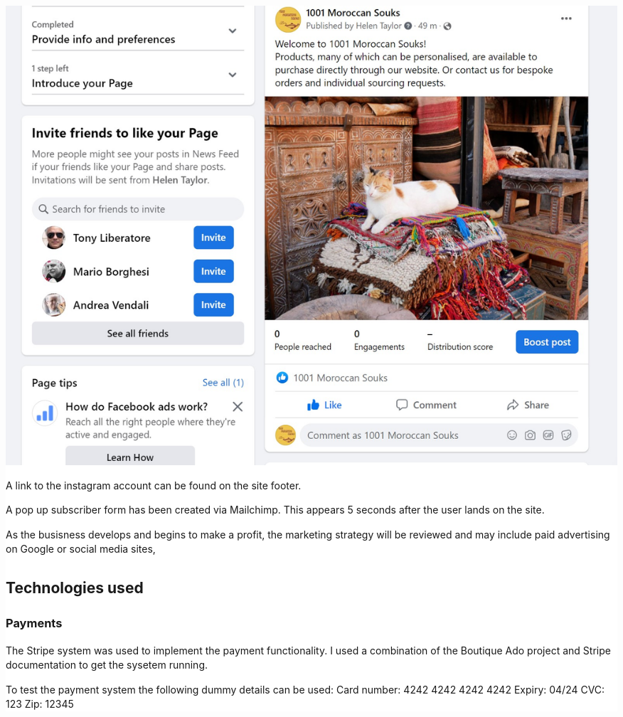![Facebook preview2](https://github.com/BelT26/1001-Souks/blob/main/static/screenshots/facebook_page2.jpg)

A link to the instagram account can be found on the site footer.

A pop up subscriber form has been created via Mailchimp. This appears 5 seconds after the user lands on the site.

As the busisness develops and begins to make a profit, the marketing strategy will be reviewed and may include paid advertising on Google or social media sites,


## **Technologies used**

### Payments

The Stripe system was used to implement the payment functionality.  I used a combination of the Boutique Ado project and Stripe documentation to get the sysetem running.

To test the payment system the following dummy details can be used:
Card number: 4242 4242 4242 4242
Expiry: 04/24
CVC: 123
Zip: 12345
